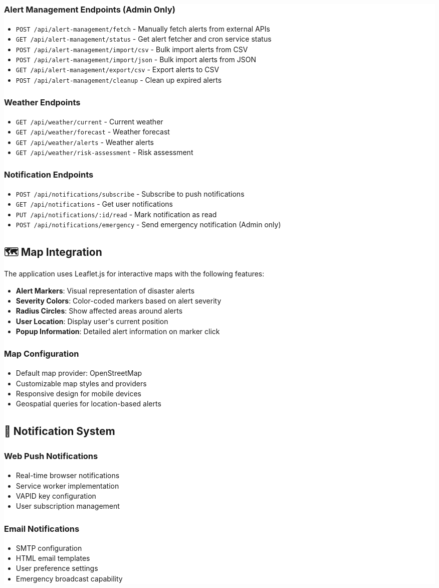 ### Alert Management Endpoints (Admin Only)
- `POST /api/alert-management/fetch` - Manually fetch alerts from external APIs
- `GET /api/alert-management/status` - Get alert fetcher and cron service status
- `POST /api/alert-management/import/csv` - Bulk import alerts from CSV
- `POST /api/alert-management/import/json` - Bulk import alerts from JSON
- `GET /api/alert-management/export/csv` - Export alerts to CSV
- `POST /api/alert-management/cleanup` - Clean up expired alerts

### Weather Endpoints
- `GET /api/weather/current` - Current weather
- `GET /api/weather/forecast` - Weather forecast
- `GET /api/weather/alerts` - Weather alerts
- `GET /api/weather/risk-assessment` - Risk assessment

### Notification Endpoints
- `POST /api/notifications/subscribe` - Subscribe to push notifications
- `GET /api/notifications` - Get user notifications
- `PUT /api/notifications/:id/read` - Mark notification as read
- `POST /api/notifications/emergency` - Send emergency notification (Admin only)

## 🗺️ Map Integration

The application uses Leaflet.js for interactive maps with the following features:

- **Alert Markers**: Visual representation of disaster alerts
- **Severity Colors**: Color-coded markers based on alert severity
- **Radius Circles**: Show affected areas around alerts
- **User Location**: Display user's current position
- **Popup Information**: Detailed alert information on marker click

### Map Configuration
- Default map provider: OpenStreetMap
- Customizable map styles and providers
- Responsive design for mobile devices
- Geospatial queries for location-based alerts

## 🔔 Notification System

### Web Push Notifications
- Real-time browser notifications
- Service worker implementation
- VAPID key configuration
- User subscription management

### Email Notifications
- SMTP configuration
- HTML email templates
- User preference settings
- Emergency broadcast capability
